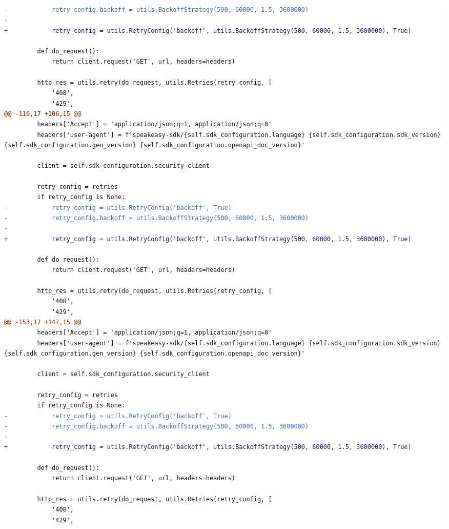 ```diff
-            retry_config.backoff = utils.BackoffStrategy(500, 60000, 1.5, 3600000)
-            
+            retry_config = utils.RetryConfig('backoff', utils.BackoffStrategy(500, 60000, 1.5, 3600000), True)
 
         def do_request():
             return client.request('GET', url, headers=headers)
         
         http_res = utils.retry(do_request, utils.Retries(retry_config, [
             '408',
             '429',
@@ -110,17 +106,15 @@
         headers['Accept'] = 'application/json;q=1, application/json;q=0'
         headers['user-agent'] = f'speakeasy-sdk/{self.sdk_configuration.language} {self.sdk_configuration.sdk_version} {self.sdk_configuration.gen_version} {self.sdk_configuration.openapi_doc_version}'
         
         client = self.sdk_configuration.security_client
         
         retry_config = retries
         if retry_config is None:
-            retry_config = utils.RetryConfig('backoff', True)
-            retry_config.backoff = utils.BackoffStrategy(500, 60000, 1.5, 3600000)
-            
+            retry_config = utils.RetryConfig('backoff', utils.BackoffStrategy(500, 60000, 1.5, 3600000), True)
 
         def do_request():
             return client.request('GET', url, headers=headers)
         
         http_res = utils.retry(do_request, utils.Retries(retry_config, [
             '408',
             '429',
@@ -153,17 +147,15 @@
         headers['Accept'] = 'application/json;q=1, application/json;q=0'
         headers['user-agent'] = f'speakeasy-sdk/{self.sdk_configuration.language} {self.sdk_configuration.sdk_version} {self.sdk_configuration.gen_version} {self.sdk_configuration.openapi_doc_version}'
         
         client = self.sdk_configuration.security_client
         
         retry_config = retries
         if retry_config is None:
-            retry_config = utils.RetryConfig('backoff', True)
-            retry_config.backoff = utils.BackoffStrategy(500, 60000, 1.5, 3600000)
-            
+            retry_config = utils.RetryConfig('backoff', utils.BackoffStrategy(500, 60000, 1.5, 3600000), True)
 
         def do_request():
             return client.request('GET', url, headers=headers)
         
         http_res = utils.retry(do_request, utils.Retries(retry_config, [
             '408',
             '429',
```
